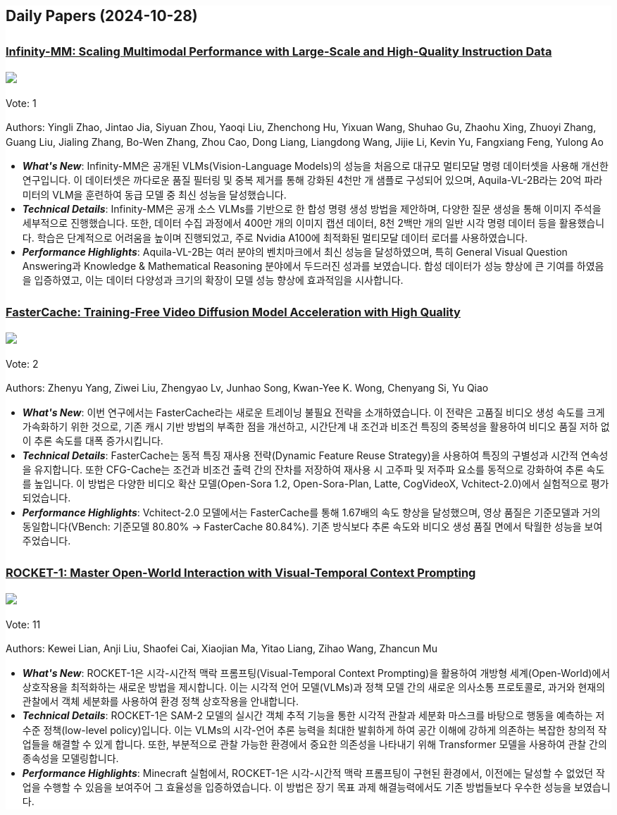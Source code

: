 ## Daily Papers (2024-10-28)

### [Infinity-MM: Scaling Multimodal Performance with Large-Scale and High-Quality Instruction Data](https://arxiv.org/abs/2410.18558)

![](https://cdn-thumbnails.huggingface.co/social-thumbnails/papers/2410.18558.png)

Vote: 1

Authors: Yingli Zhao, Jintao Jia, Siyuan Zhou, Yaoqi Liu, Zhenchong Hu, Yixuan Wang, Shuhao Gu, Zhaohu Xing, Zhuoyi Zhang, Guang Liu, Jialing Zhang, Bo-Wen Zhang, Zhou Cao, Dong Liang, Liangdong Wang, Jijie Li, Kevin Yu, Fangxiang Feng, Yulong Ao

- ***What's New***: Infinity-MM은 공개된 VLMs(Vision-Language Models)의 성능을 처음으로 대규모 멀티모달 명령 데이터셋을 사용해 개선한 연구입니다. 이 데이터셋은 까다로운 품질 필터링 및 중복 제거를 통해 강화된 4천만 개 샘플로 구성되어 있으며, Aquila-VL-2B라는 20억 파라미터의 VLM을 훈련하여 동급 모델 중 최신 성능을 달성했습니다.
- ***Technical Details***: Infinity-MM은 공개 소스 VLMs를 기반으로 한 합성 명령 생성 방법을 제안하며, 다양한 질문 생성을 통해 이미지 주석을 세부적으로 진행했습니다. 또한, 데이터 수집 과정에서 400만 개의 이미지 캡션 데이터, 8천 2백만 개의 일반 시각 명령 데이터 등을 활용했습니다. 학습은 단계적으로 어려움을 높이며 진행되었고, 주로 Nvidia A100에 최적화된 멀티모달 데이터 로더를 사용하였습니다.
- ***Performance Highlights***: Aquila-VL-2B는 여러 분야의 벤치마크에서 최신 성능을 달성하였으며, 특히 General Visual Question Answering과 Knowledge & Mathematical Reasoning 분야에서 두드러진 성과를 보였습니다. 합성 데이터가 성능 향상에 큰 기여를 하였음을 입증하였고, 이는 데이터 다양성과 크기의 확장이 모델 성능 향상에 효과적임을 시사합니다.

### [FasterCache: Training-Free Video Diffusion Model Acceleration with High Quality](https://arxiv.org/abs/2410.19355)

![](https://cdn-thumbnails.huggingface.co/social-thumbnails/papers/2410.19355.png)

Vote: 2

Authors: Zhenyu Yang, Ziwei Liu, Zhengyao Lv, Junhao Song, Kwan-Yee K. Wong, Chenyang Si, Yu Qiao

- ***What's New***: 이번 연구에서는 FasterCache라는 새로운 트레이닝 불필요 전략을 소개하였습니다. 이 전략은 고품질 비디오 생성 속도를 크게 가속화하기 위한 것으로, 기존 캐시 기반 방법의 부족한 점을 개선하고, 시간단계 내 조건과 비조건 특징의 중복성을 활용하여 비디오 품질 저하 없이 추론 속도를 대폭 증가시킵니다.
- ***Technical Details***: FasterCache는 동적 특징 재사용 전략(Dynamic Feature Reuse Strategy)을 사용하여 특징의 구별성과 시간적 연속성을 유지합니다. 또한 CFG-Cache는 조건과 비조건 출력 간의 잔차를 저장하여 재사용 시 고주파 및 저주파 요소를 동적으로 강화하여 추론 속도를 높입니다. 이 방법은 다양한 비디오 확산 모델(Open-Sora 1.2, Open-Sora-Plan, Latte, CogVideoX, Vchitect-2.0)에서 실험적으로 평가되었습니다.
- ***Performance Highlights***: Vchitect-2.0 모델에서는 FasterCache를 통해 1.67배의 속도 향상을 달성했으며, 영상 품질은 기준모델과 거의 동일합니다(VBench: 기준모델 80.80% → FasterCache 80.84%). 기존 방식보다 추론 속도와 비디오 생성 품질 면에서 탁월한 성능을 보여주었습니다.

### [ROCKET-1: Master Open-World Interaction with Visual-Temporal Context Prompting](https://arxiv.org/abs/2410.17856)

![](https://cdn-thumbnails.huggingface.co/social-thumbnails/papers/2410.17856.png)

Vote: 11

Authors: Kewei Lian, Anji Liu, Shaofei Cai, Xiaojian Ma, Yitao Liang, Zihao Wang, Zhancun Mu

- ***What's New***: ROCKET-1은 시각-시간적 맥락 프롬프팅(Visual-Temporal Context Prompting)을 활용하여 개방형 세계(Open-World)에서 상호작용을 최적화하는 새로운 방법을 제시합니다. 이는 시각적 언어 모델(VLMs)과 정책 모델 간의 새로운 의사소통 프로토콜로, 과거와 현재의 관찰에서 객체 세분화를 사용하여 환경 정책 상호작용을 안내합니다.
- ***Technical Details***: ROCKET-1은 SAM-2 모델의 실시간 객체 추적 기능을 통한 시각적 관찰과 세분화 마스크를 바탕으로 행동을 예측하는 저수준 정책(low-level policy)입니다. 이는 VLMs의 시각-언어 추론 능력을 최대한 발휘하게 하여 공간 이해에 강하게 의존하는 복잡한 창의적 작업들을 해결할 수 있게 합니다. 또한, 부분적으로 관찰 가능한 환경에서 중요한 의존성을 나타내기 위해 Transformer 모델을 사용하여 관찰 간의 종속성을 모델링합니다.
- ***Performance Highlights***: Minecraft 실험에서, ROCKET-1은 시각-시간적 맥락 프롬프팅이 구현된 환경에서, 이전에는 달성할 수 없었던 작업을 수행할 수 있음을 보여주어 그 효율성을 입증하였습니다. 이 방법은 장기 목표 과제 해결능력에서도 기존 방법들보다 우수한 성능을 보였습니다.
